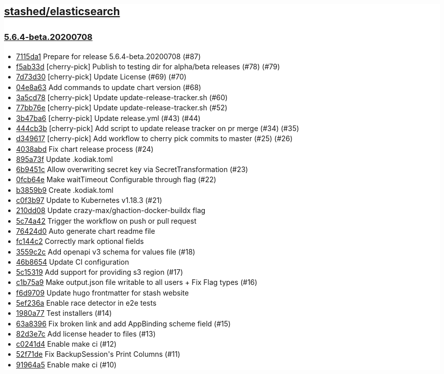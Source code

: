 

## [stashed/elasticsearch](https://github.com/stashed/elasticsearch)

### [5.6.4-beta.20200708](https://github.com/stashed/elasticsearch/releases/tag/5.6.4-beta.20200708)

- [7115da1](https://github.com/stashed/elasticsearch/commit/7115da1) Prepare for release 5.6.4-beta.20200708 (#87)
- [f5ab33d](https://github.com/stashed/elasticsearch/commit/f5ab33d) [cherry-pick] Publish to testing dir for alpha/beta releases (#78) (#79)
- [7d73d30](https://github.com/stashed/elasticsearch/commit/7d73d30) [cherry-pick] Update License (#69) (#70)
- [04e8a63](https://github.com/stashed/elasticsearch/commit/04e8a63) Add commands to update chart version (#68)
- [3a5cd78](https://github.com/stashed/elasticsearch/commit/3a5cd78) [cherry-pick] Update update-release-tracker.sh (#60)
- [77bb76e](https://github.com/stashed/elasticsearch/commit/77bb76e) [cherry-pick] Update update-release-tracker.sh (#52)
- [3b47ba6](https://github.com/stashed/elasticsearch/commit/3b47ba6) [cherry-pick] Update release.yml (#43) (#44)
- [444cb3b](https://github.com/stashed/elasticsearch/commit/444cb3b) [cherry-pick] Add script to update release tracker on pr merge (#34) (#35)
- [d349617](https://github.com/stashed/elasticsearch/commit/d349617) [cherry-pick] Add workflow to cherry pick commits to master (#25) (#26)
- [4038abd](https://github.com/stashed/elasticsearch/commit/4038abd) Fix chart release process (#24)
- [895a73f](https://github.com/stashed/elasticsearch/commit/895a73f) Update .kodiak.toml
- [6b9451c](https://github.com/stashed/elasticsearch/commit/6b9451c) Allow overwriting secret key via SecretTransformation (#23)
- [0fcb64e](https://github.com/stashed/elasticsearch/commit/0fcb64e) Make waitTimeout Configurable through flag (#22)
- [b3859b9](https://github.com/stashed/elasticsearch/commit/b3859b9) Create .kodiak.toml
- [c0f3b97](https://github.com/stashed/elasticsearch/commit/c0f3b97) Update to Kubernetes v1.18.3 (#21)
- [210dd08](https://github.com/stashed/elasticsearch/commit/210dd08) Update crazy-max/ghaction-docker-buildx flag
- [5c74a42](https://github.com/stashed/elasticsearch/commit/5c74a42) Trigger the workflow on push or pull request
- [76424d0](https://github.com/stashed/elasticsearch/commit/76424d0) Auto generate chart readme file
- [fc144c2](https://github.com/stashed/elasticsearch/commit/fc144c2) Correctly mark optional fields
- [3559c2c](https://github.com/stashed/elasticsearch/commit/3559c2c) Add openapi v3 schema for values file (#18)
- [46b8654](https://github.com/stashed/elasticsearch/commit/46b8654) Update CI configuration
- [5c15319](https://github.com/stashed/elasticsearch/commit/5c15319) Add support for providing s3 region (#17)
- [c1b75a9](https://github.com/stashed/elasticsearch/commit/c1b75a9) Make output.json file writable to all users + Fix Flag types (#16)
- [f6d9709](https://github.com/stashed/elasticsearch/commit/f6d9709) Update hugo frontmatter for stash website
- [5ef236a](https://github.com/stashed/elasticsearch/commit/5ef236a) Enable race detector in e2e tests
- [1980a77](https://github.com/stashed/elasticsearch/commit/1980a77) Test installers (#14)
- [63a8396](https://github.com/stashed/elasticsearch/commit/63a8396) Fix broken link and add AppBinding scheme field (#15)
- [82d3e7c](https://github.com/stashed/elasticsearch/commit/82d3e7c) Add license header to files (#13)
- [c0241d4](https://github.com/stashed/elasticsearch/commit/c0241d4) Enable make ci (#12)
- [52f71de](https://github.com/stashed/elasticsearch/commit/52f71de) Fix BackupSession's Print Columns (#11)
- [91964a5](https://github.com/stashed/elasticsearch/commit/91964a5) Enable make ci (#10)